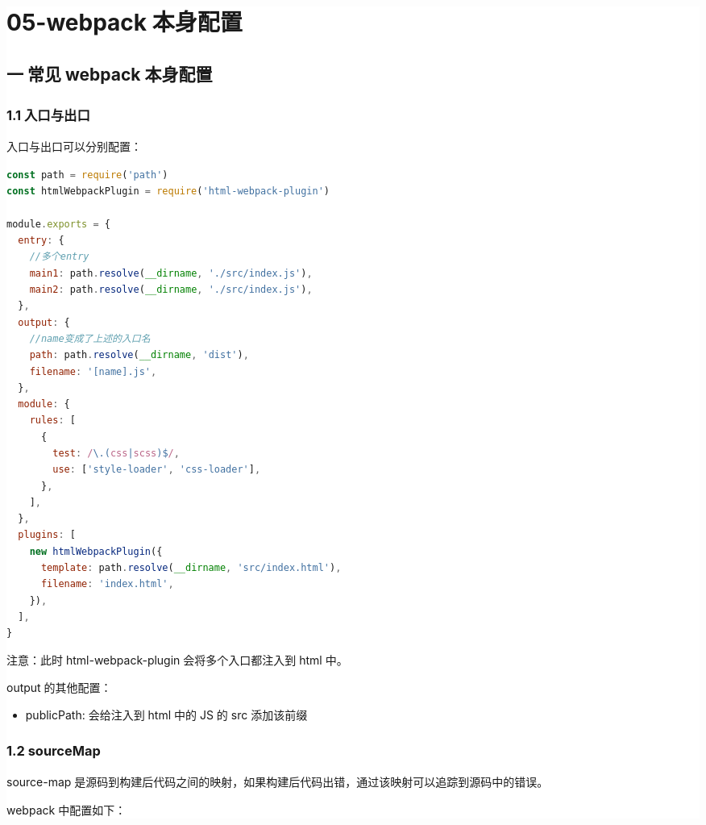 # 05-webpack 本身配置

## 一 常见 webpack 本身配置

### 1.1 入口与出口

入口与出口可以分别配置：

```js
const path = require('path')
const htmlWebpackPlugin = require('html-webpack-plugin')

module.exports = {
  entry: {
    //多个entry
    main1: path.resolve(__dirname, './src/index.js'),
    main2: path.resolve(__dirname, './src/index.js'),
  },
  output: {
    //name变成了上述的入口名
    path: path.resolve(__dirname, 'dist'),
    filename: '[name].js',
  },
  module: {
    rules: [
      {
        test: /\.(css|scss)$/,
        use: ['style-loader', 'css-loader'],
      },
    ],
  },
  plugins: [
    new htmlWebpackPlugin({
      template: path.resolve(__dirname, 'src/index.html'),
      filename: 'index.html',
    }),
  ],
}
```

注意：此时 html-webpack-plugin 会将多个入口都注入到 html 中。

output 的其他配置：

- publicPath: 会给注入到 html 中的 JS 的 src 添加该前缀

### 1.2 sourceMap

source-map 是源码到构建后代码之间的映射，如果构建后代码出错，通过该映射可以追踪到源码中的错误。

webpack 中配置如下：
